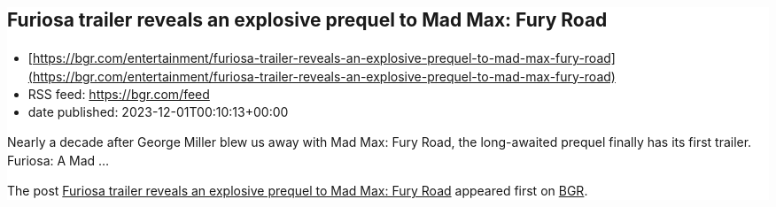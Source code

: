 ## Furiosa trailer reveals an explosive prequel to Mad Max: Fury Road
 - [https://bgr.com/entertainment/furiosa-trailer-reveals-an-explosive-prequel-to-mad-max-fury-road](https://bgr.com/entertainment/furiosa-trailer-reveals-an-explosive-prequel-to-mad-max-fury-road)
 - RSS feed: https://bgr.com/feed
 - date published: 2023-12-01T00:10:13+00:00

<p>Nearly a decade after George Miller blew us away with Mad Max: Fury Road, the long-awaited prequel finally has its first trailer. Furiosa: A Mad &#8230;</p>
<p>The post <a href="https://bgr.com/entertainment/furiosa-trailer-reveals-an-explosive-prequel-to-mad-max-fury-road/">Furiosa trailer reveals an explosive prequel to Mad Max: Fury Road</a> appeared first on <a href="https://bgr.com">BGR</a>.</p>

